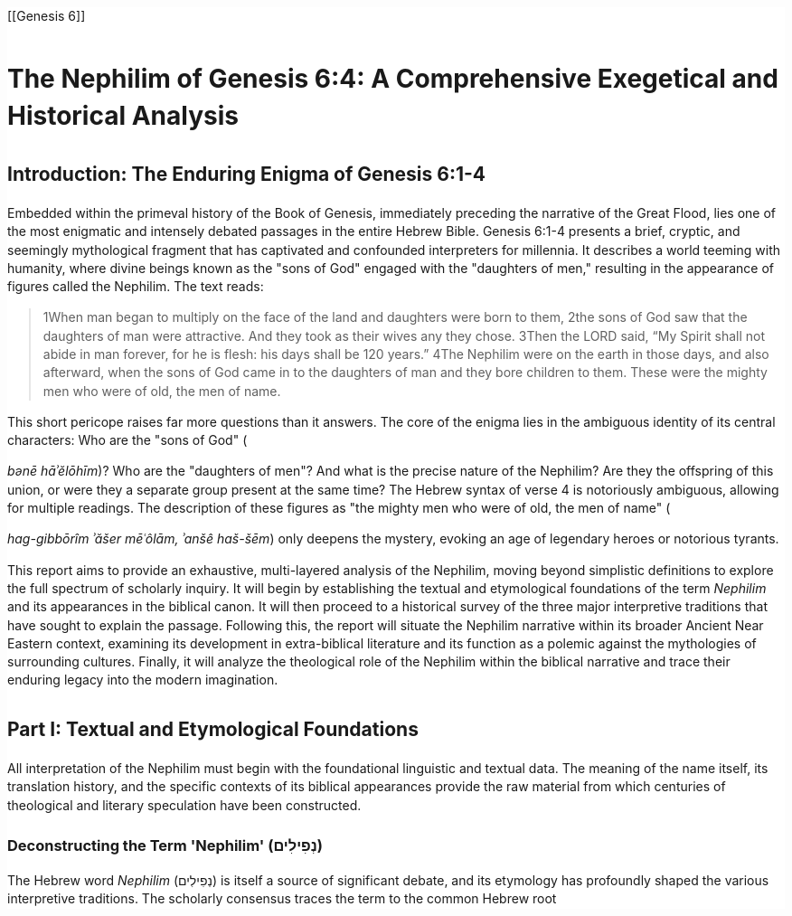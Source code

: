 [[Genesis 6]]

# The Nephilim of Genesis 6:4: A Comprehensive Exegetical and Historical Analysis

## Introduction: The Enduring Enigma of Genesis 6:1-4

Embedded within the primeval history of the Book of Genesis, immediately preceding the narrative of the Great Flood, lies one of the most enigmatic and intensely debated passages in the entire Hebrew Bible. Genesis 6:1-4 presents a brief, cryptic, and seemingly mythological fragment that has captivated and confounded interpreters for millennia. It describes a world teeming with humanity, where divine beings known as the "sons of God" engaged with the "daughters of men," resulting in the appearance of figures called the Nephilim. The text reads:

> 1When man began to multiply on the face of the land and daughters were born to them, 2the sons of God saw that the daughters of man were attractive. And they took as their wives any they chose. 3Then the LORD said, “My Spirit shall not abide in man forever, for he is flesh: his days shall be 120 years.” 4The Nephilim were on the earth in those days, and also afterward, when the sons of God came in to the daughters of man and they bore children to them. These were the mighty men who were of old, the men of name.

This short pericope raises far more questions than it answers. The core of the enigma lies in the ambiguous identity of its central characters: Who are the "sons of God" (

_bənē hāʾĕlōhīm_)? Who are the "daughters of men"? And what is the precise nature of the Nephilim? Are they the offspring of this union, or were they a separate group present at the same time? The Hebrew syntax of verse 4 is notoriously ambiguous, allowing for multiple readings. The description of these figures as "the mighty men who were of old, the men of name" (

_hag-gibbōrîm ʾăšer mēʿôlām, ʾanšê haš-šēm_) only deepens the mystery, evoking an age of legendary heroes or notorious tyrants.

This report aims to provide an exhaustive, multi-layered analysis of the Nephilim, moving beyond simplistic definitions to explore the full spectrum of scholarly inquiry. It will begin by establishing the textual and etymological foundations of the term _Nephilim_ and its appearances in the biblical canon. It will then proceed to a historical survey of the three major interpretive traditions that have sought to explain the passage. Following this, the report will situate the Nephilim narrative within its broader Ancient Near Eastern context, examining its development in extra-biblical literature and its function as a polemic against the mythologies of surrounding cultures. Finally, it will analyze the theological role of the Nephilim within the biblical narrative and trace their enduring legacy into the modern imagination.

## Part I: Textual and Etymological Foundations

All interpretation of the Nephilim must begin with the foundational linguistic and textual data. The meaning of the name itself, its translation history, and the specific contexts of its biblical appearances provide the raw material from which centuries of theological and literary speculation have been constructed.

### Deconstructing the Term 'Nephilim' (נְפִילִים)

The Hebrew word _Nephilim_ (נְפִילִים) is itself a source of significant debate, and its etymology has profoundly shaped the various interpretive traditions. The scholarly consensus traces the term to the common Hebrew root
